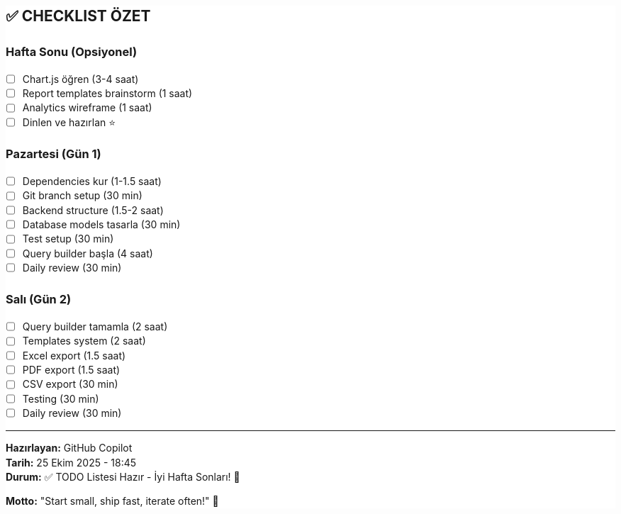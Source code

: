 ## ✅ CHECKLIST ÖZET

### Hafta Sonu (Opsiyonel)
- [ ] Chart.js öğren (3-4 saat)
- [ ] Report templates brainstorm (1 saat)
- [ ] Analytics wireframe (1 saat)
- [ ] Dinlen ve hazırlan ⭐

### Pazartesi (Gün 1)
- [ ] Dependencies kur (1-1.5 saat)
- [ ] Git branch setup (30 min)
- [ ] Backend structure (1.5-2 saat)
- [ ] Database models tasarla (30 min)
- [ ] Test setup (30 min)
- [ ] Query builder başla (4 saat)
- [ ] Daily review (30 min)

### Salı (Gün 2)
- [ ] Query builder tamamla (2 saat)
- [ ] Templates system (2 saat)
- [ ] Excel export (1.5 saat)
- [ ] PDF export (1.5 saat)
- [ ] CSV export (30 min)
- [ ] Testing (30 min)
- [ ] Daily review (30 min)

---

**Hazırlayan:** GitHub Copilot  
**Tarih:** 25 Ekim 2025 - 18:45  
**Durum:** ✅ TODO Listesi Hazır - İyi Hafta Sonları! 🚀

**Motto:** "Start small, ship fast, iterate often!" 💪
